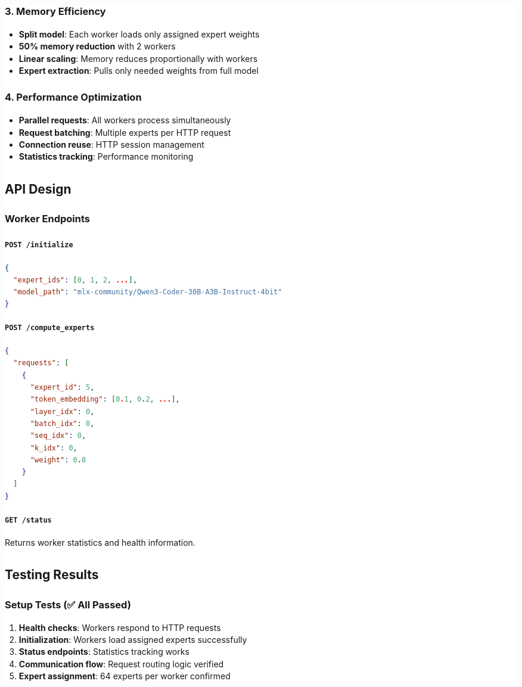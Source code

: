 ### 3. Memory Efficiency
- **Split model**: Each worker loads only assigned expert weights
- **50% memory reduction** with 2 workers
- **Linear scaling**: Memory reduces proportionally with workers
- **Expert extraction**: Pulls only needed weights from full model

### 4. Performance Optimization
- **Parallel requests**: All workers process simultaneously
- **Request batching**: Multiple experts per HTTP request
- **Connection reuse**: HTTP session management
- **Statistics tracking**: Performance monitoring

## API Design

### Worker Endpoints

#### `POST /initialize`
```json
{
  "expert_ids": [0, 1, 2, ...],
  "model_path": "mlx-community/Qwen3-Coder-30B-A3B-Instruct-4bit"
}
```

#### `POST /compute_experts`
```json
{
  "requests": [
    {
      "expert_id": 5,
      "token_embedding": [0.1, 0.2, ...],
      "layer_idx": 0,
      "batch_idx": 0,
      "seq_idx": 0,
      "k_idx": 0,
      "weight": 0.8
    }
  ]
}
```

#### `GET /status`
Returns worker statistics and health information.

## Testing Results

### Setup Tests (✅ All Passed)
1. **Health checks**: Workers respond to HTTP requests
2. **Initialization**: Workers load assigned experts successfully  
3. **Status endpoints**: Statistics tracking works
4. **Communication flow**: Request routing logic verified
5. **Expert assignment**: 64 experts per worker confirmed
